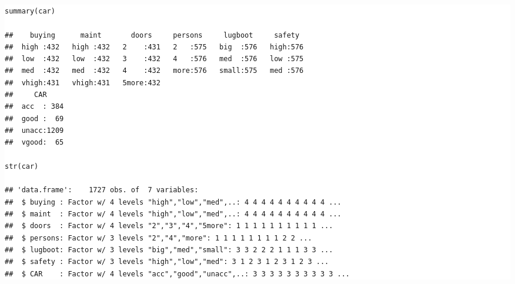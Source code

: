     summary(car)

    ##    buying      maint       doors     persons     lugboot     safety   
    ##  high :432   high :432   2    :431   2   :575   big  :576   high:576  
    ##  low  :432   low  :432   3    :432   4   :576   med  :576   low :575  
    ##  med  :432   med  :432   4    :432   more:576   small:575   med :576  
    ##  vhigh:431   vhigh:431   5more:432                                    
    ##     CAR      
    ##  acc  : 384  
    ##  good :  69  
    ##  unacc:1209  
    ##  vgood:  65

    str(car)

    ## 'data.frame':    1727 obs. of  7 variables:
    ##  $ buying : Factor w/ 4 levels "high","low","med",..: 4 4 4 4 4 4 4 4 4 4 ...
    ##  $ maint  : Factor w/ 4 levels "high","low","med",..: 4 4 4 4 4 4 4 4 4 4 ...
    ##  $ doors  : Factor w/ 4 levels "2","3","4","5more": 1 1 1 1 1 1 1 1 1 1 ...
    ##  $ persons: Factor w/ 3 levels "2","4","more": 1 1 1 1 1 1 1 1 2 2 ...
    ##  $ lugboot: Factor w/ 3 levels "big","med","small": 3 3 2 2 2 1 1 1 3 3 ...
    ##  $ safety : Factor w/ 3 levels "high","low","med": 3 1 2 3 1 2 3 1 2 3 ...
    ##  $ CAR    : Factor w/ 4 levels "acc","good","unacc",..: 3 3 3 3 3 3 3 3 3 3 ...
